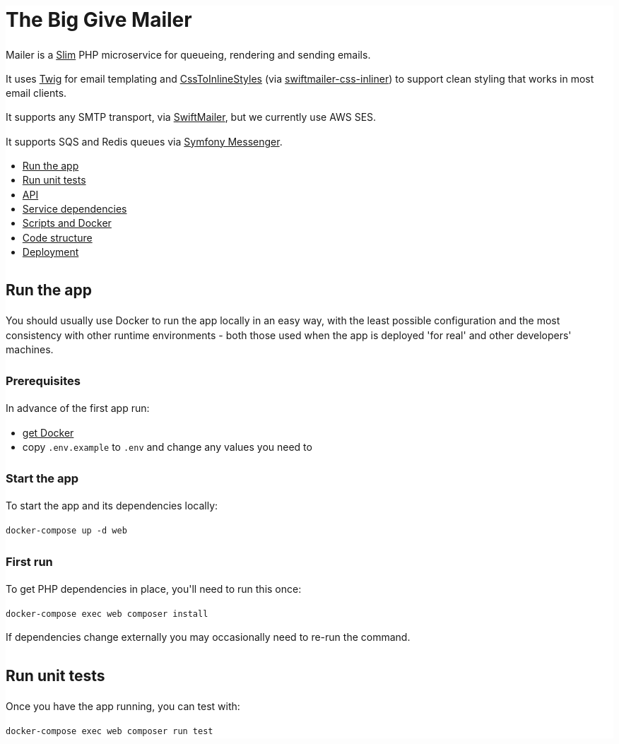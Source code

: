 # The Big Give Mailer

Mailer is a [Slim](https://www.slimframework.com/) PHP microservice for queueing, rendering
and sending emails.

It uses [Twig](https://github.com/twigphp/Twig) for email templating and [CssToInlineStyles](https://github.com/tijsverkoyen/CssToInlineStyles) (via [swiftmailer-css-inliner](https://github.com/OpenBuildings/swiftmailer-css-inliner)) to support clean styling that works in most email clients.

It supports any SMTP transport, via [SwiftMailer](https://github.com/swiftmailer/swiftmailer), but we currently use AWS SES.

It supports SQS and Redis queues via [Symfony Messenger](https://github.com/symfony/messenger).

* [Run the app](#Run-the-app)
* [Run unit tests](#Run-unit-tests)
* [API](#API)
* [Service dependencies](#Service-dependencies)
* [Scripts and Docker](#Scripts-and-Docker)
* [Code structure](#Code-structure)
* [Deployment](#Deployment)

## Run the app

You should usually use Docker to run the app locally in an easy way, with the least possible
configuration and the most consistency with other runtime environments - both those used
when the app is deployed 'for real' and other developers' machines.

### Prerequisites

In advance of the first app run:

* [get Docker](https://www.docker.com/get-started)
* copy `.env.example` to `.env` and change any values you need to

### Start the app

To start the app and its dependencies locally:

    docker-compose up -d web

### First run

To get PHP dependencies in place, you'll need to run this once:

    docker-compose exec web composer install

If dependencies change externally you may occasionally need to re-run the command.

## Run unit tests

Once you have the app running, you can test with: 

    docker-compose exec web composer run test
